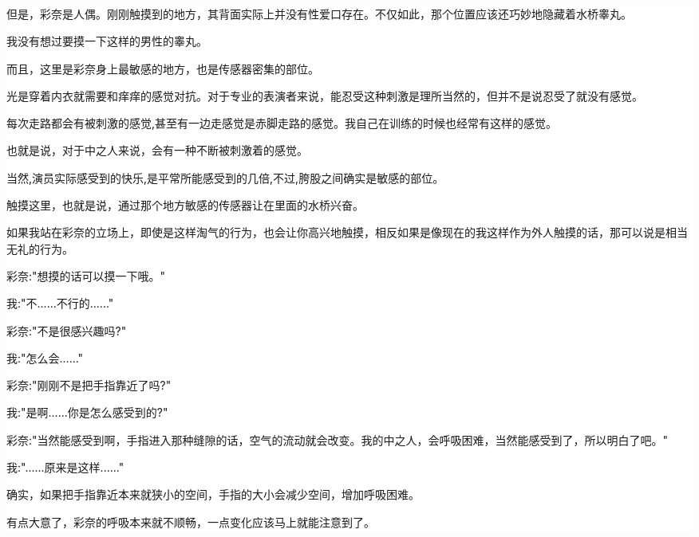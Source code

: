 

但是，彩奈是人偶。刚刚触摸到的地方，其背面实际上并没有性爱口存在。不仅如此，那个位置应该还巧妙地隐藏着水桥睾丸。



我没有想过要摸一下这样的男性的睾丸。



而且，这里是彩奈身上最敏感的地方，也是传感器密集的部位。



光是穿着内衣就需要和痒痒的感觉对抗。对于专业的表演者来说，能忍受这种刺激是理所当然的，但并不是说忍受了就没有感觉。



每次走路都会有被刺激的感觉,甚至有一边走感觉是赤脚走路的感觉。我自己在训练的时候也经常有这样的感觉。



也就是说，对于中之人来说，会有一种不断被刺激着的感觉。



当然,演员实际感受到的快乐,是平常所能感受到的几倍,不过,胯股之间确实是敏感的部位。



触摸这里，也就是说，通过那个地方敏感的传感器让在里面的水桥兴奋。



如果我站在彩奈的立场上，即使是这样淘气的行为，也会让你高兴地触摸，相反如果是像现在的我这样作为外人触摸的话，那可以说是相当无礼的行为。



彩奈:"想摸的话可以摸一下哦。"



我:"不......不行的......"



彩奈:"不是很感兴趣吗?"



我:"怎么会......"



彩奈:"刚刚不是把手指靠近了吗?"



我:"是啊......你是怎么感受到的?"



彩奈:"当然能感受到啊，手指进入那种缝隙的话，空气的流动就会改变。我的中之人，会呼吸困难，当然能感受到了，所以明白了吧。"



我:"......原来是这样......"



确实，如果把手指靠近本来就狭小的空间，手指的大小会减少空间，增加呼吸困难。



有点大意了，彩奈的呼吸本来就不顺畅，一点变化应该马上就能注意到了。

